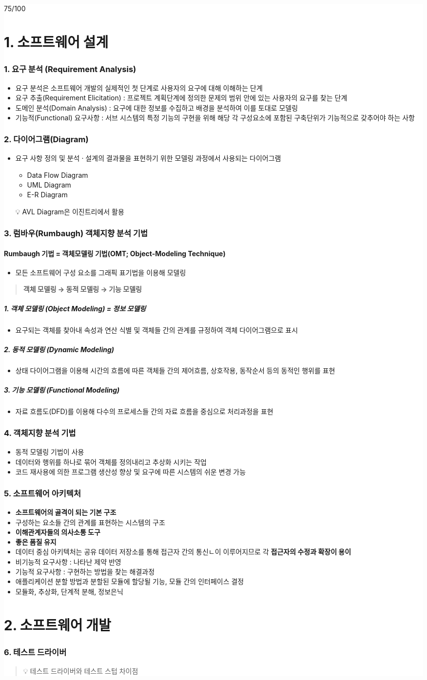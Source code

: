 75/100
# 1. 소프트웨어 설계
### 1. 요구 분석 (Requirement Analysis)
- 요구 분석은 소프트웨어 개발의 실제적인 첫 단계로 사용자의 요구에 대해 이해하는 단계
- 요구 추출(Requirement Elicitation) : 프로젝트 계획단계에 정의한 문제의 범위 안에 있는 사용자의 요구를 찾는 단계
- 도메인 분석(Domain Analysis) : 요구에 대한 정보를 수집하고 배경을 분석하여 이를 토대로 모델링
- 기능적(Functional) 요구사항 : 서브 시스템의 특정 기능의 구현을 위해 해당 각 구성요소에 포함된 구축단위가 기능적으로 갖추어야 하는 사항

### 2. 다이어그램(Diagram)
- 요구 사항 정의 및 분석 · 설계의 결과물을 표현하기 위한 모델링 과정에서 사용되는 다이어그램
    - Data Flow Diagram
    - UML Diagram
    - E-R Diagram

    💡 AVL Diagram은 이진트리에서 활용

### 3. 럼바우(Rumbaugh) 객체지향 분석 기법
#### Rumbaugh 기법 = 객체모델링 기법(OMT; Object-Modeling Technique)
- 모든 소프트웨어 구성 요소를 그래픽 표기법을 이용해 모델링
> **객체 모델링 → 동적 모델링 → 기능 모델링**
##### 1. 객체 모델링 (Object Modeling) = 정보 모델링
- 요구되는 객체를 찾아내 속성과 연산 식별 및 객체들 간의 관계를 규정하여 객체 다이어그램으로 표시
##### 2. 동적 모델링 (Dynamic Modeling)
- 상태 다이어그램을 이용해 시간의 흐름에 따른 객체들 간의 제어흐름, 상호작용, 동작순서 등의 동적인 행위를 표현
##### 3. 기능 모델링 (Functional Modeling)
- 자료 흐름도(DFD)를 이용해 다수의 프로세스들 간의 자료 흐름을 중심으로 처리과정을 표현

### 4. 객체지향 분석 기법
- 동적 모델링 기법이 사용
- 데이터와 행위를 하나로 묶어 객체를 정의내리고 추상화 시키는 작업
- 코드 재사용에 의한 프로그램 생산성 향상 및 요구에 따른 시스템의 쉬운 변경 가능

### 5. 소프트웨어 아키텍처
- **소프트웨어의 골격이 되는 기본 구조**
- 구성하는 요소들 간의 관계를 표현하는 시스템의 구조
- **이해관계자들의 의사소통 도구**
- **좋은 품질 유지**
- 데이터 중심 아키텍처는 공유 데이터 저장소를 통해 접근자 간의 통신ㄴ이 이루어지므로 각 **접근자의 수정과 확장이 용이**
- 비기능적 요구사항 : 나타난 제약 반영
- 기능적 요구사항 : 구현하는 방법을 찾는 해결과정
- 애플리케이션 분할 방법과 분할된 모듈에 할당될 기능, 모듈 간의 인터페이스 결정
- 모듈화, 추상화, 단계적 분해, 정보은닉

# 2. 소프트웨어 개발
### 6. 테스트 드라이버
> 💡 테스트 드라이버와 테스트 스텁 차이점
> 